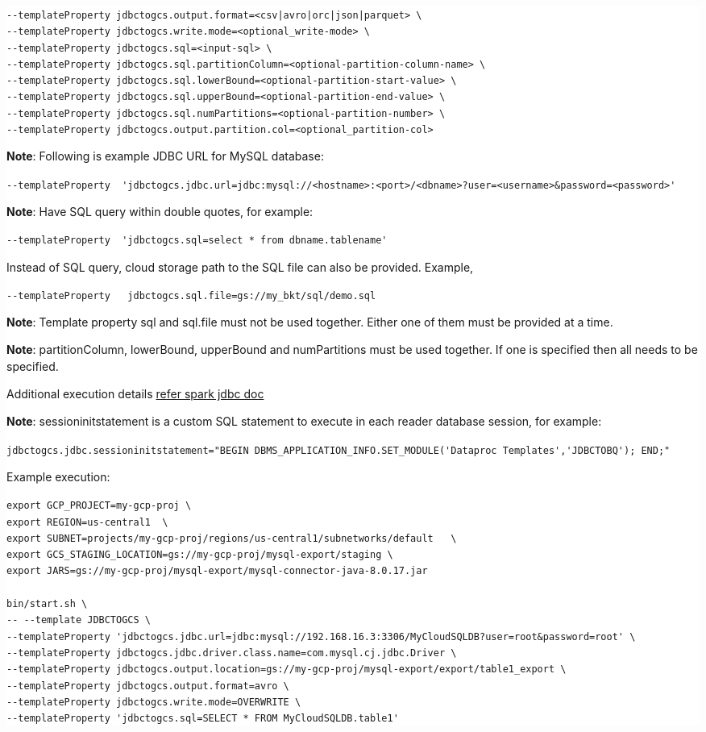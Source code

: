 ```
--templateProperty jdbctogcs.output.format=<csv|avro|orc|json|parquet> \
--templateProperty jdbctogcs.write.mode=<optional_write-mode> \
--templateProperty jdbctogcs.sql=<input-sql> \
--templateProperty jdbctogcs.sql.partitionColumn=<optional-partition-column-name> \
--templateProperty jdbctogcs.sql.lowerBound=<optional-partition-start-value> \
--templateProperty jdbctogcs.sql.upperBound=<optional-partition-end-value> \
--templateProperty jdbctogcs.sql.numPartitions=<optional-partition-number> \
--templateProperty jdbctogcs.output.partition.col=<optional_partition-col>
```

**Note**: Following is example JDBC URL for MySQL database:

```
--templateProperty  'jdbctogcs.jdbc.url=jdbc:mysql://<hostname>:<port>/<dbname>?user=<username>&password=<password>'
```

**Note**: Have SQL query within double quotes, for example:

```
--templateProperty  'jdbctogcs.sql=select * from dbname.tablename'
```

Instead of SQL query, cloud storage path to the SQL file can also be provided. Example,

```
--templateProperty   jdbctogcs.sql.file=gs://my_bkt/sql/demo.sql
```
**Note**: Template property sql and sql.file must not be used together. Either one of them must be provided at a time.

**Note**: partitionColumn, lowerBound, upperBound and numPartitions must be used together.
If one is specified then all needs to be specified.

Additional execution details [refer spark jdbc doc](https://spark.apache.org/docs/latest/sql-data-sources-jdbc.html)

**Note**: sessioninitstatement is a custom SQL statement to execute in each reader database session, for example:
```
jdbctogcs.jdbc.sessioninitstatement="BEGIN DBMS_APPLICATION_INFO.SET_MODULE('Dataproc Templates','JDBCTOBQ'); END;"
```

Example execution:


    export GCP_PROJECT=my-gcp-proj \
    export REGION=us-central1  \
    export SUBNET=projects/my-gcp-proj/regions/us-central1/subnetworks/default   \
    export GCS_STAGING_LOCATION=gs://my-gcp-proj/mysql-export/staging \
    export JARS=gs://my-gcp-proj/mysql-export/mysql-connector-java-8.0.17.jar

    bin/start.sh \
    -- --template JDBCTOGCS \
    --templateProperty 'jdbctogcs.jdbc.url=jdbc:mysql://192.168.16.3:3306/MyCloudSQLDB?user=root&password=root' \
    --templateProperty jdbctogcs.jdbc.driver.class.name=com.mysql.cj.jdbc.Driver \
    --templateProperty jdbctogcs.output.location=gs://my-gcp-proj/mysql-export/export/table1_export \
    --templateProperty jdbctogcs.output.format=avro \
    --templateProperty jdbctogcs.write.mode=OVERWRITE \
    --templateProperty 'jdbctogcs.sql=SELECT * FROM MyCloudSQLDB.table1'
